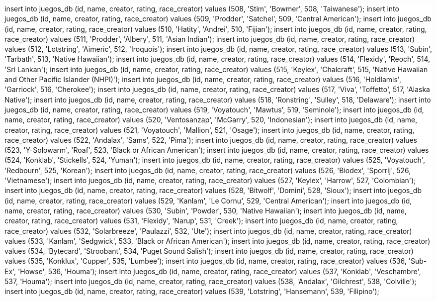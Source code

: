 insert into juegos_db (id, name, creator, rating, race_creator) values (508, 'Stim', 'Bowmer', 508, 'Taiwanese');
insert into juegos_db (id, name, creator, rating, race_creator) values (509, 'Prodder', 'Satchel', 509, 'Central American');
insert into juegos_db (id, name, creator, rating, race_creator) values (510, 'Hatity', 'Andrei', 510, 'Fijian');
insert into juegos_db (id, name, creator, rating, race_creator) values (511, 'Prodder', 'Albery', 511, 'Asian Indian');
insert into juegos_db (id, name, creator, rating, race_creator) values (512, 'Lotstring', 'Aimeric', 512, 'Iroquois');
insert into juegos_db (id, name, creator, rating, race_creator) values (513, 'Subin', 'Tarbath', 513, 'Native Hawaiian');
insert into juegos_db (id, name, creator, rating, race_creator) values (514, 'Flexidy', 'Reoch', 514, 'Sri Lankan');
insert into juegos_db (id, name, creator, rating, race_creator) values (515, 'Keylex', 'Chalcraft', 515, 'Native Hawaiian and Other Pacific Islander (NHPI)');
insert into juegos_db (id, name, creator, rating, race_creator) values (516, 'Holdlamis', 'Garriock', 516, 'Cherokee');
insert into juegos_db (id, name, creator, rating, race_creator) values (517, 'Viva', 'Toffetto', 517, 'Alaska Native');
insert into juegos_db (id, name, creator, rating, race_creator) values (518, 'Ronstring', 'Sulley', 518, 'Delaware');
insert into juegos_db (id, name, creator, rating, race_creator) values (519, 'Voyatouch', 'Mawtus', 519, 'Seminole');
insert into juegos_db (id, name, creator, rating, race_creator) values (520, 'Ventosanzap', 'McGarry', 520, 'Indonesian');
insert into juegos_db (id, name, creator, rating, race_creator) values (521, 'Voyatouch', 'Mallion', 521, 'Osage');
insert into juegos_db (id, name, creator, rating, race_creator) values (522, 'Andalax', 'Sams', 522, 'Pima');
insert into juegos_db (id, name, creator, rating, race_creator) values (523, 'Y-Solowarm', 'Roaf', 523, 'Black or African American');
insert into juegos_db (id, name, creator, rating, race_creator) values (524, 'Konklab', 'Stickells', 524, 'Yuman');
insert into juegos_db (id, name, creator, rating, race_creator) values (525, 'Voyatouch', 'Redbourn', 525, 'Korean');
insert into juegos_db (id, name, creator, rating, race_creator) values (526, 'Biodex', 'Sporrij', 526, 'Vietnamese');
insert into juegos_db (id, name, creator, rating, race_creator) values (527, 'Keylex', 'Harrow', 527, 'Colombian');
insert into juegos_db (id, name, creator, rating, race_creator) values (528, 'Bitwolf', 'Domini', 528, 'Sioux');
insert into juegos_db (id, name, creator, rating, race_creator) values (529, 'Kanlam', 'Le Cornu', 529, 'Central American');
insert into juegos_db (id, name, creator, rating, race_creator) values (530, 'Subin', 'Powder', 530, 'Native Hawaiian');
insert into juegos_db (id, name, creator, rating, race_creator) values (531, 'Flexidy', 'Narup', 531, 'Creek');
insert into juegos_db (id, name, creator, rating, race_creator) values (532, 'Solarbreeze', 'Paulazzi', 532, 'Ute');
insert into juegos_db (id, name, creator, rating, race_creator) values (533, 'Kanlam', 'Sedgwick', 533, 'Black or African American');
insert into juegos_db (id, name, creator, rating, race_creator) values (534, 'Bytecard', 'Stroobant', 534, 'Puget Sound Salish');
insert into juegos_db (id, name, creator, rating, race_creator) values (535, 'Konklux', 'Cupper', 535, 'Lumbee');
insert into juegos_db (id, name, creator, rating, race_creator) values (536, 'Sub-Ex', 'Howse', 536, 'Houma');
insert into juegos_db (id, name, creator, rating, race_creator) values (537, 'Konklab', 'Veschambre', 537, 'Houma');
insert into juegos_db (id, name, creator, rating, race_creator) values (538, 'Andalax', 'Gilchrest', 538, 'Colville');
insert into juegos_db (id, name, creator, rating, race_creator) values (539, 'Lotstring', 'Hansemann', 539, 'Filipino');